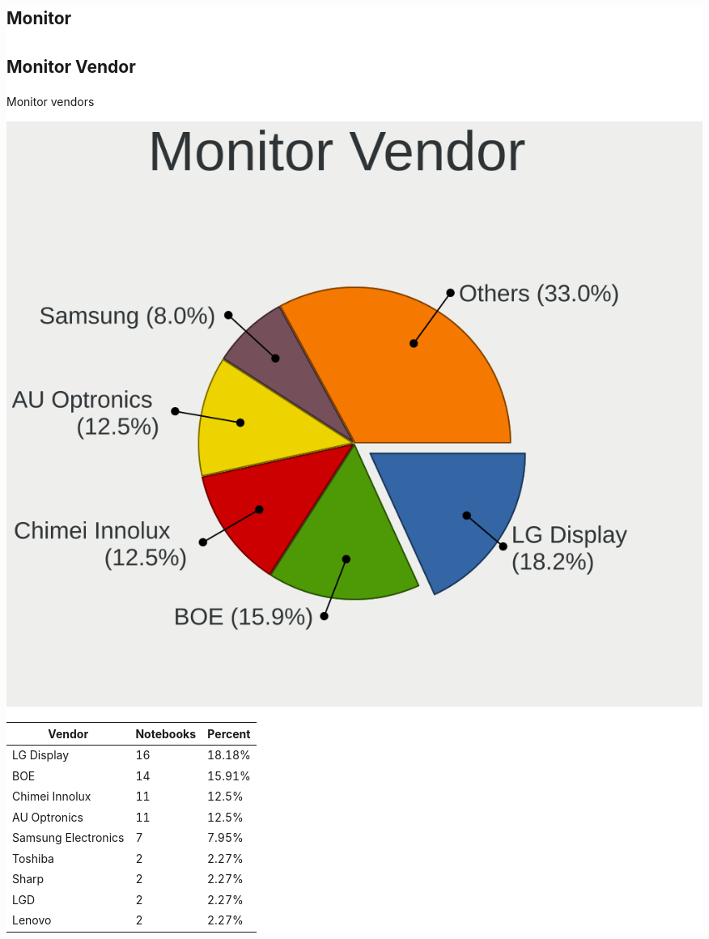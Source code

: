 Monitor
-------

Monitor Vendor
--------------

Monitor vendors

![Monitor Vendor](./images/pie_chart_bsd/mon_vendor.svg)


| Vendor                  | Notebooks | Percent |
|-------------------------|-----------|---------|
| LG Display              | 16        | 18.18%  |
| BOE                     | 14        | 15.91%  |
| Chimei Innolux          | 11        | 12.5%   |
| AU Optronics            | 11        | 12.5%   |
| Samsung Electronics     | 7         | 7.95%   |
| Toshiba                 | 2         | 2.27%   |
| Sharp                   | 2         | 2.27%   |
| LGD                     | 2         | 2.27%   |
| Lenovo                  | 2         | 2.27%   |